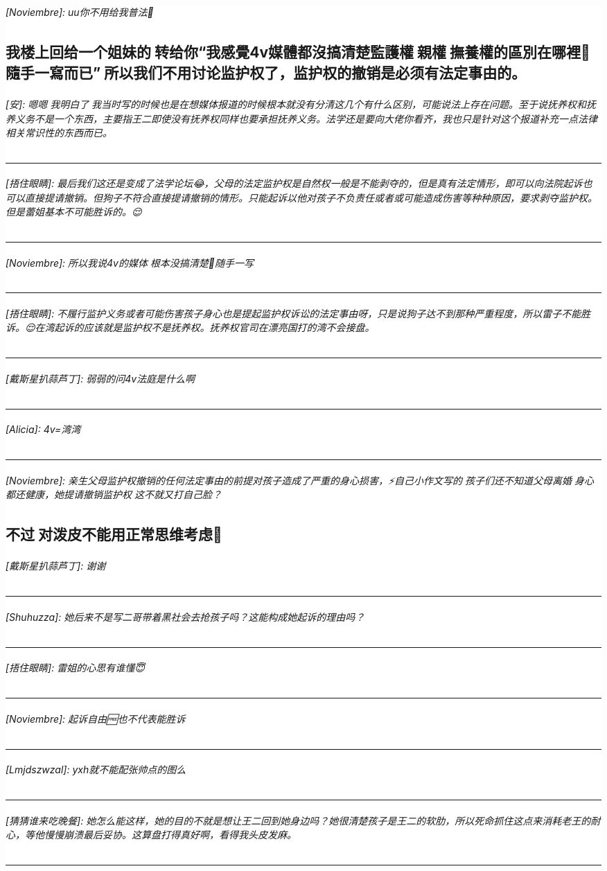 ###### [Noviembre]: uu你不用给我普法🤣
我楼上回给一个姐妹的 转给你“我感覺4v媒體都沒搞清楚監護權 親權 撫養權的區別在哪裡🤣隨手一寫而已”
所以我们不用讨论监护权了，监护权的撤销是必须有法定事由的。
---------------------------------------

###### [安]: 嗯嗯 我明白了 我当时写的时候也是在想媒体报道的时候根本就没有分清这几个有什么区别，可能说法上存在问题。至于说抚养权和抚养义务不是一个东西，主要指王二即使没有抚养权同样也要承担抚养义务。法学还是要向大佬你看齐，我也只是针对这个报道补充一点法律相关常识性的东西而已。
---------------------------------------

###### [捂住眼睛]: 最后我们这还是变成了法学论坛😂，父母的法定监护权是自然权一般是不能剥夺的，但是真有法定情形，即可以向法院起诉也可以直接提请撤销。但狗子不符合直接提请撤销的情形。只能起诉以他对孩子不负责任或者或可能造成伤害等种种原因，要求剥夺监护权。但是蕾姐基本不可能胜诉的。😌
---------------------------------------

###### [Noviembre]: 所以我说4v的媒体 根本没搞清楚🤣随手一写
---------------------------------------

###### [捂住眼睛]: 不履行监护义务或者可能伤害孩子身心也是提起监护权诉讼的法定事由呀，只是说狗子达不到那种严重程度，所以雷子不能胜诉。😌在湾起诉的应该就是监护权不是抚养权。抚养权官司在漂亮国打的湾不会接盘。
---------------------------------------

###### [戴斯星扒蒜芦丁]: 弱弱的问4v法庭是什么啊
---------------------------------------

###### [Alicia]: 4v=湾湾
---------------------------------------

###### [Noviembre]: 亲生父母监护权撤销的任何法定事由的前提对孩子造成了严重的身心损害，⚡️自己小作文写的 孩子们还不知道父母离婚 身心都还健康，她提请撤销监护权 这不就又打自己脸？
不过 对泼皮不能用正常思维考虑💭
---------------------------------------

###### [戴斯星扒蒜芦丁]: 谢谢
---------------------------------------

###### [Shuhuzza]: 她后来不是写二哥带着黑社会去抢孩子吗？这能构成她起诉的理由吗？
---------------------------------------

###### [捂住眼睛]: 雷姐的心思有谁懂😇
---------------------------------------

###### [Noviembre]: 起诉自由🆓也不代表能胜诉
---------------------------------------

###### [Lmjdszwzal]: yxh就不能配张帅点的图么
---------------------------------------

###### [猜猜谁来吃晚餐]: 她怎么能这样，她的目的不就是想让王二回到她身边吗？她很清楚孩子是王二的软肋，所以死命抓住这点来消耗老王的耐心，等他慢慢崩溃最后妥协。这算盘打得真好啊，看得我头皮发麻。
---------------------------------------

